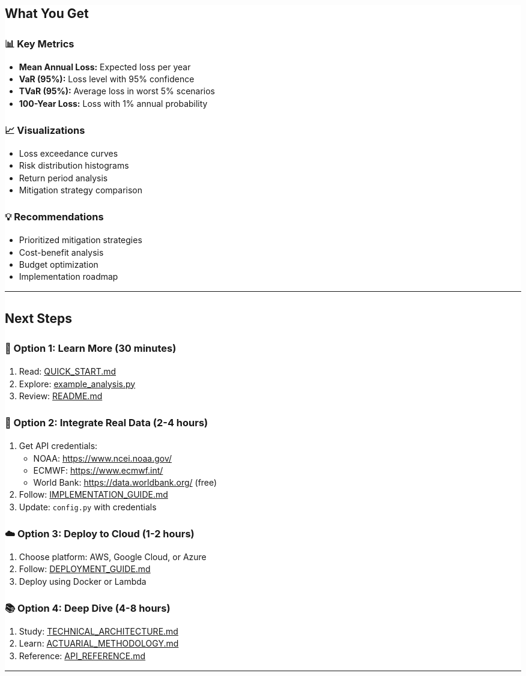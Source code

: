 ## What You Get

### 📊 Key Metrics
- **Mean Annual Loss:** Expected loss per year
- **VaR (95%):** Loss level with 95% confidence
- **TVaR (95%):** Average loss in worst 5% scenarios
- **100-Year Loss:** Loss with 1% annual probability

### 📈 Visualizations
- Loss exceedance curves
- Risk distribution histograms
- Return period analysis
- Mitigation strategy comparison

### 💡 Recommendations
- Prioritized mitigation strategies
- Cost-benefit analysis
- Budget optimization
- Implementation roadmap

---

## Next Steps

### 🚀 Option 1: Learn More (30 minutes)
1. Read: [QUICK_START.md](QUICK_START.md)
2. Explore: [example_analysis.py](example_analysis.py)
3. Review: [README.md](README.md)

### 🔧 Option 2: Integrate Real Data (2-4 hours)
1. Get API credentials:
   - NOAA: https://www.ncei.noaa.gov/
   - ECMWF: https://www.ecmwf.int/
   - World Bank: https://data.worldbank.org/ (free)
2. Follow: [IMPLEMENTATION_GUIDE.md](IMPLEMENTATION_GUIDE.md)
3. Update: `config.py` with credentials

### ☁️ Option 3: Deploy to Cloud (1-2 hours)
1. Choose platform: AWS, Google Cloud, or Azure
2. Follow: [DEPLOYMENT_GUIDE.md](DEPLOYMENT_GUIDE.md)
3. Deploy using Docker or Lambda

### 📚 Option 4: Deep Dive (4-8 hours)
1. Study: [TECHNICAL_ARCHITECTURE.md](TECHNICAL_ARCHITECTURE.md)
2. Learn: [ACTUARIAL_METHODOLOGY.md](ACTUARIAL_METHODOLOGY.md)
3. Reference: [API_REFERENCE.md](API_REFERENCE.md)

---

